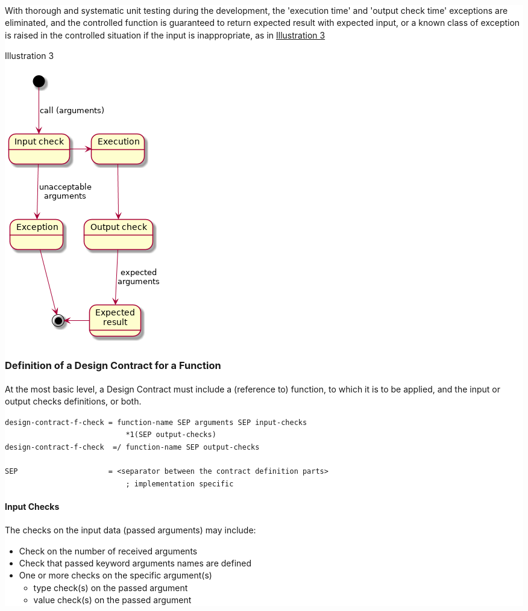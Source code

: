 With thorough and systematic unit testing during the development, the 'execution time' and 'output check time' exceptions are eliminated, and the controlled function is guaranteed to return expected result with expected input, or a known class of exception is raised in the controlled situation if the input is inappropriate, as in [Illustration 3](#ill3)

<a id="ill3">Illustration 3</a>

![Illustration 3](../UML/Miscellaneous/function_call_contract_good.png)

### Definition of a Design Contract for a Function

At the most basic level, a Design Contract must include a (reference to) function, to which it is to be applied, and the input or output checks definitions, or both.

```abnf
design-contract-f-check = function-name SEP arguments SEP input-checks
                            *1(SEP output-checks)
design-contract-f-check  =/ function-name SEP output-checks

SEP                     = <separator between the contract definition parts>
                            ; implementation specific
```

#### Input Checks

The checks on the input data (passed arguments) may include:

* Check on the number of received arguments
* Check that passed keyword arguments names are defined
* One or more checks on the specific argument(s)
  - type check(s) on the passed argument
  - value check(s) on the passed argument
